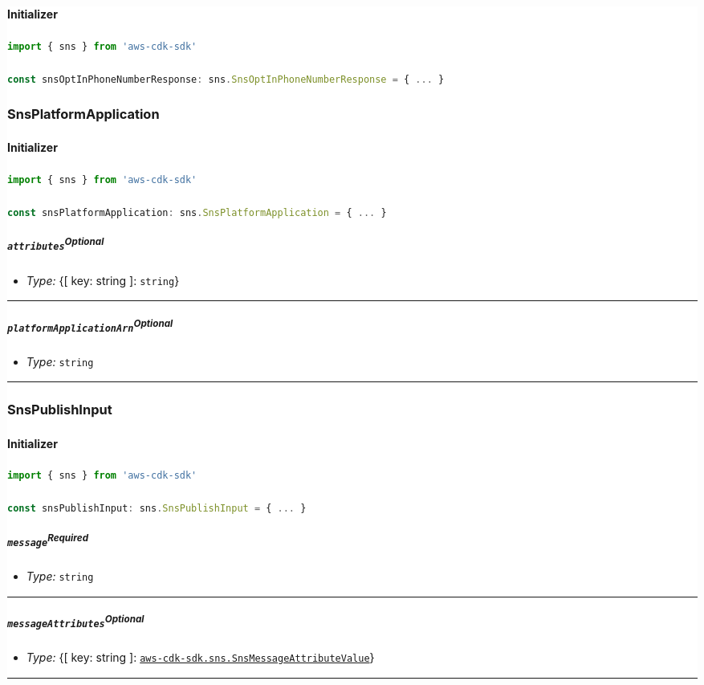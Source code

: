 #### Initializer <a name="[object Object].Initializer"></a>

```typescript
import { sns } from 'aws-cdk-sdk'

const snsOptInPhoneNumberResponse: sns.SnsOptInPhoneNumberResponse = { ... }
```

### SnsPlatformApplication <a name="aws-cdk-sdk.sns.SnsPlatformApplication"></a>

#### Initializer <a name="[object Object].Initializer"></a>

```typescript
import { sns } from 'aws-cdk-sdk'

const snsPlatformApplication: sns.SnsPlatformApplication = { ... }
```

##### `attributes`<sup>Optional</sup> <a name="aws-cdk-sdk.sns.SnsPlatformApplication.property.attributes"></a>

- *Type:* {[ key: string ]: `string`}

---

##### `platformApplicationArn`<sup>Optional</sup> <a name="aws-cdk-sdk.sns.SnsPlatformApplication.property.platformApplicationArn"></a>

- *Type:* `string`

---

### SnsPublishInput <a name="aws-cdk-sdk.sns.SnsPublishInput"></a>

#### Initializer <a name="[object Object].Initializer"></a>

```typescript
import { sns } from 'aws-cdk-sdk'

const snsPublishInput: sns.SnsPublishInput = { ... }
```

##### `message`<sup>Required</sup> <a name="aws-cdk-sdk.sns.SnsPublishInput.property.message"></a>

- *Type:* `string`

---

##### `messageAttributes`<sup>Optional</sup> <a name="aws-cdk-sdk.sns.SnsPublishInput.property.messageAttributes"></a>

- *Type:* {[ key: string ]: [`aws-cdk-sdk.sns.SnsMessageAttributeValue`](#aws-cdk-sdk.sns.SnsMessageAttributeValue)}

---